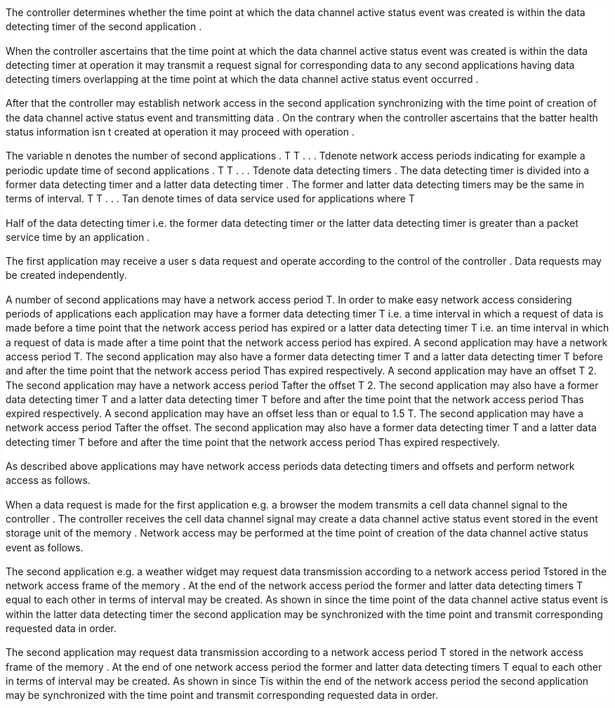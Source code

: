 The controller determines whether the time point at which the data channel active status event was created is within the data detecting timer of the second application .

When the controller ascertains that the time point at which the data channel active status event was created is within the data detecting timer at operation it may transmit a request signal for corresponding data to any second applications having data detecting timers overlapping at the time point at which the data channel active status event occurred .

After that the controller may establish network access in the second application synchronizing with the time point of creation of the data channel active status event and transmitting data . On the contrary when the controller ascertains that the batter health status information isn t created at operation it may proceed with operation .

The variable n denotes the number of second applications . T T . . . Tdenote network access periods indicating for example a periodic update time of second applications . T T . . . Tdenote data detecting timers . The data detecting timer is divided into a former data detecting timer and a latter data detecting timer . The former and latter data detecting timers may be the same in terms of interval. T T . . . Tan denote times of data service used for applications where T

Half of the data detecting timer i.e. the former data detecting timer or the latter data detecting timer is greater than a packet service time by an application .

The first application may receive a user s data request and operate according to the control of the controller . Data requests may be created independently.

A number of second applications may have a network access period T. In order to make easy network access considering periods of applications each application may have a former data detecting timer T i.e. a time interval in which a request of data is made before a time point that the network access period has expired or a latter data detecting timer T i.e. an time interval in which a request of data is made after a time point that the network access period has expired. A second application may have a network access period T. The second application may also have a former data detecting timer T and a latter data detecting timer T before and after the time point that the network access period Thas expired respectively. A second application may have an offset T 2. The second application may have a network access period Tafter the offset T 2. The second application may also have a former data detecting timer T and a latter data detecting timer T before and after the time point that the network access period Thas expired respectively. A second application may have an offset less than or equal to 1.5 T. The second application may have a network access period Tafter the offset. The second application may also have a former data detecting timer T and a latter data detecting timer T before and after the time point that the network access period Thas expired respectively.

As described above applications may have network access periods data detecting timers and offsets and perform network access as follows.

When a data request is made for the first application e.g. a browser the modem transmits a cell data channel signal to the controller . The controller receives the cell data channel signal may create a data channel active status event stored in the event storage unit of the memory . Network access may be performed at the time point of creation of the data channel active status event as follows.

The second application e.g. a weather widget may request data transmission according to a network access period Tstored in the network access frame of the memory . At the end of the network access period the former and latter data detecting timers T equal to each other in terms of interval may be created. As shown in since the time point of the data channel active status event is within the latter data detecting timer the second application may be synchronized with the time point and transmit corresponding requested data in order.

The second application may request data transmission according to a network access period T stored in the network access frame of the memory . At the end of one network access period the former and latter data detecting timers T equal to each other in terms of interval may be created. As shown in since Tis within the end of the network access period the second application may be synchronized with the time point and transmit corresponding requested data in order.

